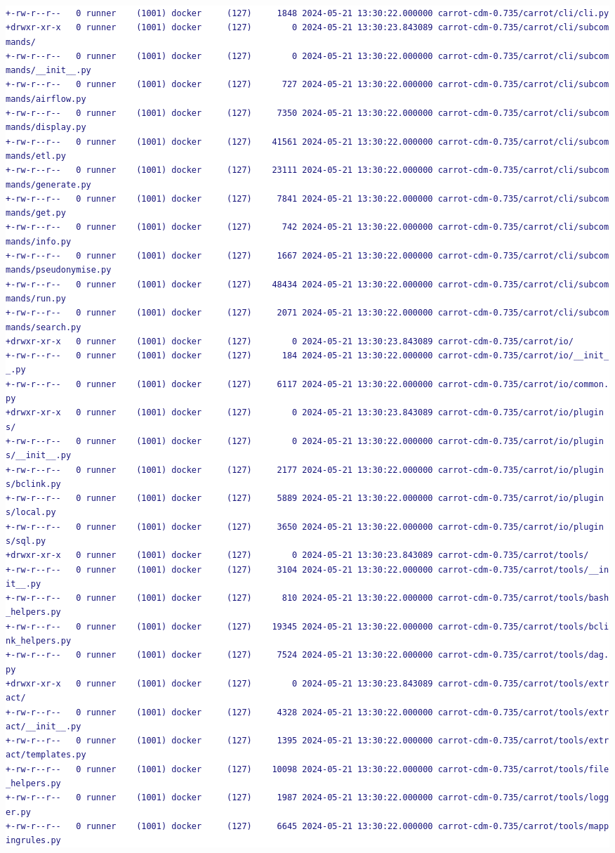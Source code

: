 ```diff
+-rw-r--r--   0 runner    (1001) docker     (127)     1848 2024-05-21 13:30:22.000000 carrot-cdm-0.735/carrot/cli/cli.py
+drwxr-xr-x   0 runner    (1001) docker     (127)        0 2024-05-21 13:30:23.843089 carrot-cdm-0.735/carrot/cli/subcommands/
+-rw-r--r--   0 runner    (1001) docker     (127)        0 2024-05-21 13:30:22.000000 carrot-cdm-0.735/carrot/cli/subcommands/__init__.py
+-rw-r--r--   0 runner    (1001) docker     (127)      727 2024-05-21 13:30:22.000000 carrot-cdm-0.735/carrot/cli/subcommands/airflow.py
+-rw-r--r--   0 runner    (1001) docker     (127)     7350 2024-05-21 13:30:22.000000 carrot-cdm-0.735/carrot/cli/subcommands/display.py
+-rw-r--r--   0 runner    (1001) docker     (127)    41561 2024-05-21 13:30:22.000000 carrot-cdm-0.735/carrot/cli/subcommands/etl.py
+-rw-r--r--   0 runner    (1001) docker     (127)    23111 2024-05-21 13:30:22.000000 carrot-cdm-0.735/carrot/cli/subcommands/generate.py
+-rw-r--r--   0 runner    (1001) docker     (127)     7841 2024-05-21 13:30:22.000000 carrot-cdm-0.735/carrot/cli/subcommands/get.py
+-rw-r--r--   0 runner    (1001) docker     (127)      742 2024-05-21 13:30:22.000000 carrot-cdm-0.735/carrot/cli/subcommands/info.py
+-rw-r--r--   0 runner    (1001) docker     (127)     1667 2024-05-21 13:30:22.000000 carrot-cdm-0.735/carrot/cli/subcommands/pseudonymise.py
+-rw-r--r--   0 runner    (1001) docker     (127)    48434 2024-05-21 13:30:22.000000 carrot-cdm-0.735/carrot/cli/subcommands/run.py
+-rw-r--r--   0 runner    (1001) docker     (127)     2071 2024-05-21 13:30:22.000000 carrot-cdm-0.735/carrot/cli/subcommands/search.py
+drwxr-xr-x   0 runner    (1001) docker     (127)        0 2024-05-21 13:30:23.843089 carrot-cdm-0.735/carrot/io/
+-rw-r--r--   0 runner    (1001) docker     (127)      184 2024-05-21 13:30:22.000000 carrot-cdm-0.735/carrot/io/__init__.py
+-rw-r--r--   0 runner    (1001) docker     (127)     6117 2024-05-21 13:30:22.000000 carrot-cdm-0.735/carrot/io/common.py
+drwxr-xr-x   0 runner    (1001) docker     (127)        0 2024-05-21 13:30:23.843089 carrot-cdm-0.735/carrot/io/plugins/
+-rw-r--r--   0 runner    (1001) docker     (127)        0 2024-05-21 13:30:22.000000 carrot-cdm-0.735/carrot/io/plugins/__init__.py
+-rw-r--r--   0 runner    (1001) docker     (127)     2177 2024-05-21 13:30:22.000000 carrot-cdm-0.735/carrot/io/plugins/bclink.py
+-rw-r--r--   0 runner    (1001) docker     (127)     5889 2024-05-21 13:30:22.000000 carrot-cdm-0.735/carrot/io/plugins/local.py
+-rw-r--r--   0 runner    (1001) docker     (127)     3650 2024-05-21 13:30:22.000000 carrot-cdm-0.735/carrot/io/plugins/sql.py
+drwxr-xr-x   0 runner    (1001) docker     (127)        0 2024-05-21 13:30:23.843089 carrot-cdm-0.735/carrot/tools/
+-rw-r--r--   0 runner    (1001) docker     (127)     3104 2024-05-21 13:30:22.000000 carrot-cdm-0.735/carrot/tools/__init__.py
+-rw-r--r--   0 runner    (1001) docker     (127)      810 2024-05-21 13:30:22.000000 carrot-cdm-0.735/carrot/tools/bash_helpers.py
+-rw-r--r--   0 runner    (1001) docker     (127)    19345 2024-05-21 13:30:22.000000 carrot-cdm-0.735/carrot/tools/bclink_helpers.py
+-rw-r--r--   0 runner    (1001) docker     (127)     7524 2024-05-21 13:30:22.000000 carrot-cdm-0.735/carrot/tools/dag.py
+drwxr-xr-x   0 runner    (1001) docker     (127)        0 2024-05-21 13:30:23.843089 carrot-cdm-0.735/carrot/tools/extract/
+-rw-r--r--   0 runner    (1001) docker     (127)     4328 2024-05-21 13:30:22.000000 carrot-cdm-0.735/carrot/tools/extract/__init__.py
+-rw-r--r--   0 runner    (1001) docker     (127)     1395 2024-05-21 13:30:22.000000 carrot-cdm-0.735/carrot/tools/extract/templates.py
+-rw-r--r--   0 runner    (1001) docker     (127)    10098 2024-05-21 13:30:22.000000 carrot-cdm-0.735/carrot/tools/file_helpers.py
+-rw-r--r--   0 runner    (1001) docker     (127)     1987 2024-05-21 13:30:22.000000 carrot-cdm-0.735/carrot/tools/logger.py
+-rw-r--r--   0 runner    (1001) docker     (127)     6645 2024-05-21 13:30:22.000000 carrot-cdm-0.735/carrot/tools/mappingrules.py
```